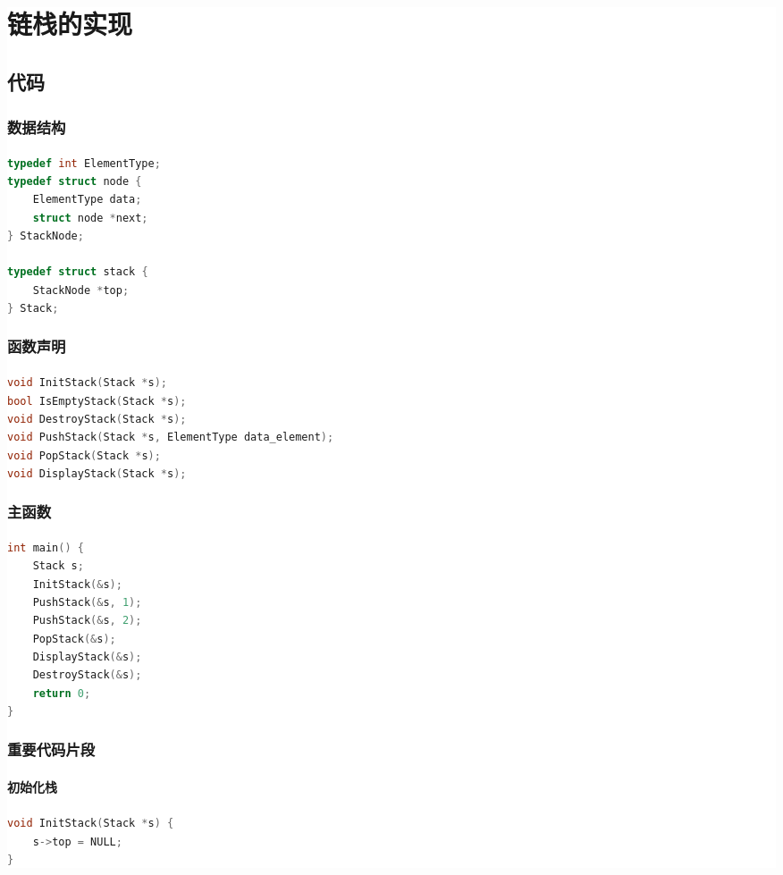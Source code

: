
# 链栈的实现

## 代码

### 数据结构
```c
typedef int ElementType;
typedef struct node {
    ElementType data;
    struct node *next;
} StackNode;

typedef struct stack {
    StackNode *top;
} Stack;
```

### 函数声明
```c
void InitStack(Stack *s);
bool IsEmptyStack(Stack *s);
void DestroyStack(Stack *s);
void PushStack(Stack *s, ElementType data_element);
void PopStack(Stack *s);
void DisplayStack(Stack *s);
```

### 主函数
```c
int main() {
    Stack s;
    InitStack(&s);
    PushStack(&s, 1);
    PushStack(&s, 2);
    PopStack(&s);
    DisplayStack(&s);
    DestroyStack(&s);
    return 0;
}
```

### 重要代码片段

#### 初始化栈
```c
void InitStack(Stack *s) {
    s->top = NULL;
}
```
